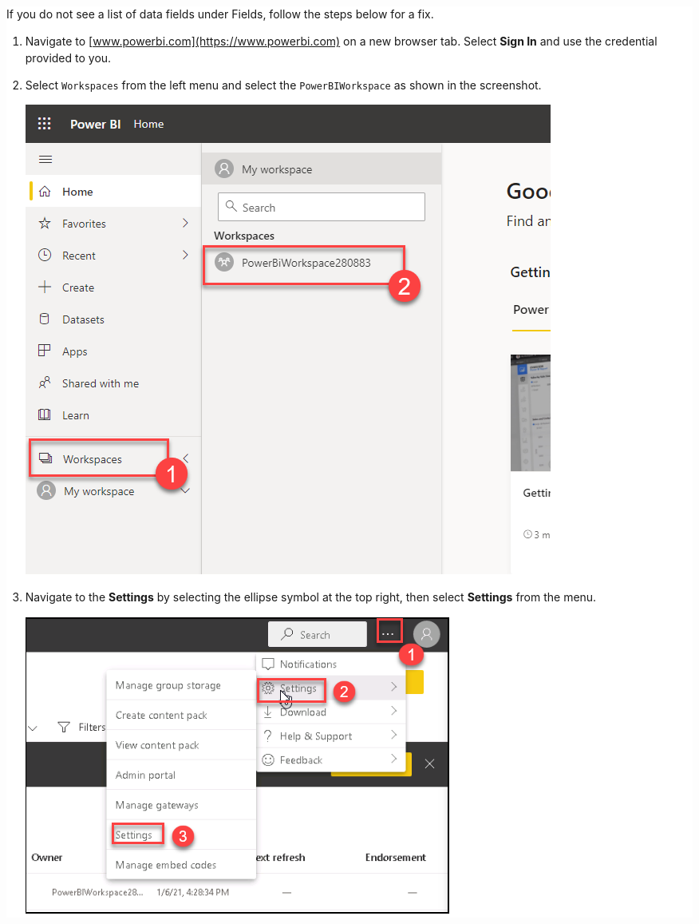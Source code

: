 If you do not see a list of data fields under Fields, follow the steps below for a fix.

1. Navigate to [www.powerbi.com](https://www.powerbi.com) on a new browser tab. Select **Sign In** and use the credential provided to you.

2. Select `Workspaces` from the left menu and select the `PowerBIWorkspace` as shown in the screenshot.

   ![Selecting the right workspace to work on](media/ex03-selecting-workspace.png "Selecting the right workspace to work on")

3. Navigate to the **Settings** by selecting the ellipse symbol at the top right, then select **Settings** from the menu.

   ![The Settings menu is displayed.](media/pbiws1-settings.png "Settings")
